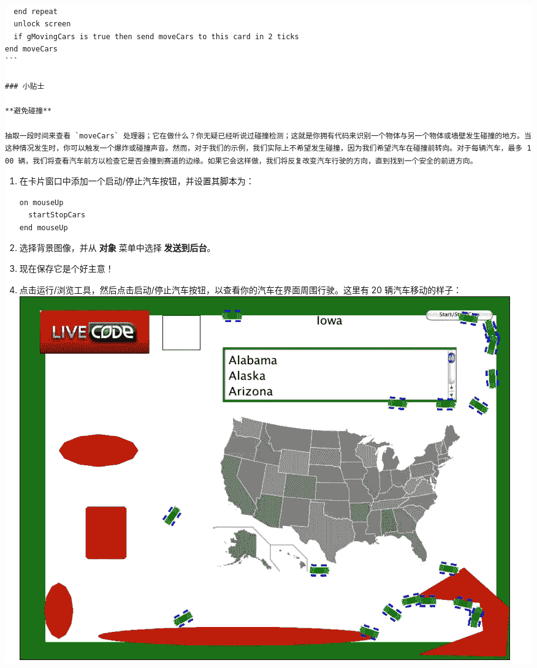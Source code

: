       end repeat
      unlock screen
      if gMovingCars is true then send moveCars to this card in 2 ticks
    end moveCars
    ```

    ### 小贴士

    **避免碰撞**

    抽取一段时间来查看 `moveCars` 处理器；它在做什么？你无疑已经听说过碰撞检测；这就是你拥有代码来识别一个物体与另一个物体或墙壁发生碰撞的地方。当这种情况发生时，你可以触发一个爆炸或碰撞声音。然而，对于我们的示例，我们实际上不希望发生碰撞，因为我们希望汽车在碰撞前转向。对于每辆汽车，最多 100 辆，我们将查看汽车前方以检查它是否会撞到赛道的边缘。如果它会这样做，我们将反复改变汽车行驶的方向，直到找到一个安全的前进方向。

1.  在卡片窗口中添加一个启动/停止汽车按钮，并设置其脚本为：

    ```java
    on mouseUp
      startStopCars
    end mouseUp
    ```

1.  选择背景图像，并从 **对象** 菜单中选择 **发送到后台**。

1.  现在保存它是个好主意！

1.  点击运行/浏览工具，然后点击启动/停止汽车按钮，以查看你的汽车在界面周围行驶。这里有 20 辆汽车移动的样子：![行动时间 – 制作赛车](img/image00277.jpeg)
